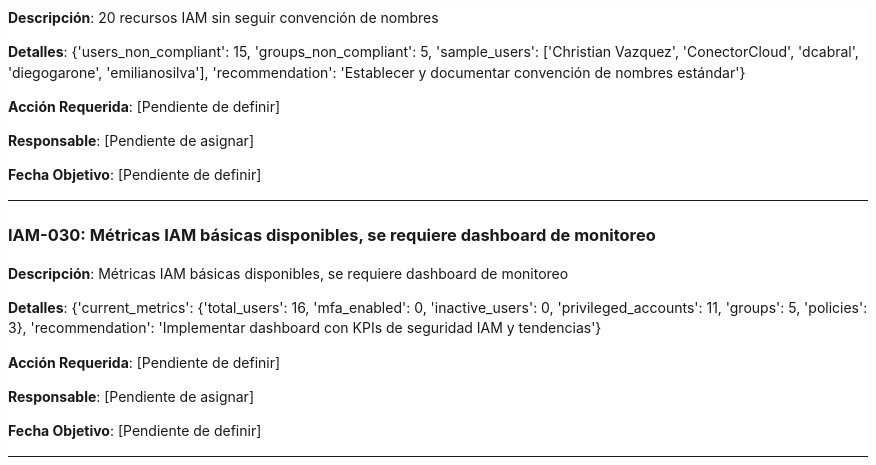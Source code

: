 **Descripción**: 20 recursos IAM sin seguir convención de nombres

**Detalles**: {'users_non_compliant': 15, 'groups_non_compliant': 5, 'sample_users': ['Christian Vazquez', 'ConectorCloud', 'dcabral', 'diegogarone', 'emilianosilva'], 'recommendation': 'Establecer y documentar convención de nombres estándar'}

**Acción Requerida**: [Pendiente de definir]

**Responsable**: [Pendiente de asignar]

**Fecha Objetivo**: [Pendiente de definir]

---

### IAM-030: Métricas IAM básicas disponibles, se requiere dashboard de monitoreo

**Descripción**: Métricas IAM básicas disponibles, se requiere dashboard de monitoreo

**Detalles**: {'current_metrics': {'total_users': 16, 'mfa_enabled': 0, 'inactive_users': 0, 'privileged_accounts': 11, 'groups': 5, 'policies': 3}, 'recommendation': 'Implementar dashboard con KPIs de seguridad IAM y tendencias'}

**Acción Requerida**: [Pendiente de definir]

**Responsable**: [Pendiente de asignar]

**Fecha Objetivo**: [Pendiente de definir]

---

